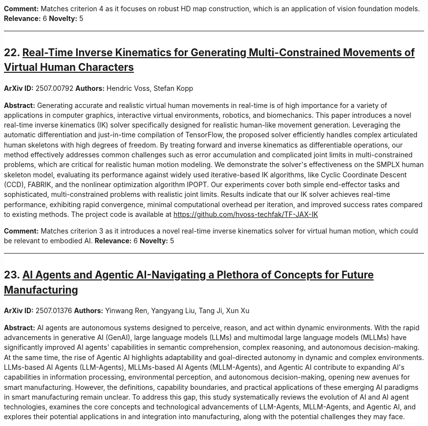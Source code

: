 **Comment:** Matches criterion 4 as it focuses on robust HD map construction, which is an application of vision foundation models.
**Relevance:** 6
**Novelty:** 5

---

## 22. [Real-Time Inverse Kinematics for Generating Multi-Constrained Movements of Virtual Human Characters](https://arxiv.org/abs/2507.00792) <a id="link22"></a>
**ArXiv ID:** 2507.00792
**Authors:** Hendric Voss, Stefan Kopp

**Abstract:**  Generating accurate and realistic virtual human movements in real-time is of high importance for a variety of applications in computer graphics, interactive virtual environments, robotics, and biomechanics. This paper introduces a novel real-time inverse kinematics (IK) solver specifically designed for realistic human-like movement generation. Leveraging the automatic differentiation and just-in-time compilation of TensorFlow, the proposed solver efficiently handles complex articulated human skeletons with high degrees of freedom. By treating forward and inverse kinematics as differentiable operations, our method effectively addresses common challenges such as error accumulation and complicated joint limits in multi-constrained problems, which are critical for realistic human motion modeling. We demonstrate the solver's effectiveness on the SMPLX human skeleton model, evaluating its performance against widely used iterative-based IK algorithms, like Cyclic Coordinate Descent (CCD), FABRIK, and the nonlinear optimization algorithm IPOPT. Our experiments cover both simple end-effector tasks and sophisticated, multi-constrained problems with realistic joint limits. Results indicate that our IK solver achieves real-time performance, exhibiting rapid convergence, minimal computational overhead per iteration, and improved success rates compared to existing methods. The project code is available at https://github.com/hvoss-techfak/TF-JAX-IK

**Comment:** Matches criterion 3 as it introduces a novel real-time inverse kinematics solver for virtual human motion, which could be relevant to embodied AI.
**Relevance:** 6
**Novelty:** 5

---

## 23. [AI Agents and Agentic AI-Navigating a Plethora of Concepts for Future Manufacturing](https://arxiv.org/abs/2507.01376) <a id="link23"></a>
**ArXiv ID:** 2507.01376
**Authors:** Yinwang Ren, Yangyang Liu, Tang Ji, Xun Xu

**Abstract:**  AI agents are autonomous systems designed to perceive, reason, and act within dynamic environments. With the rapid advancements in generative AI (GenAI), large language models (LLMs) and multimodal large language models (MLLMs) have significantly improved AI agents' capabilities in semantic comprehension, complex reasoning, and autonomous decision-making. At the same time, the rise of Agentic AI highlights adaptability and goal-directed autonomy in dynamic and complex environments. LLMs-based AI Agents (LLM-Agents), MLLMs-based AI Agents (MLLM-Agents), and Agentic AI contribute to expanding AI's capabilities in information processing, environmental perception, and autonomous decision-making, opening new avenues for smart manufacturing. However, the definitions, capability boundaries, and practical applications of these emerging AI paradigms in smart manufacturing remain unclear. To address this gap, this study systematically reviews the evolution of AI and AI agent technologies, examines the core concepts and technological advancements of LLM-Agents, MLLM-Agents, and Agentic AI, and explores their potential applications in and integration into manufacturing, along with the potential challenges they may face.
